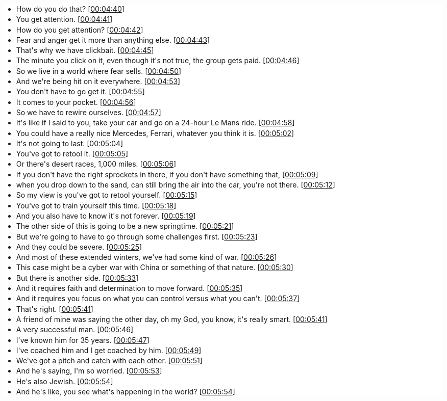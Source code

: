 *  How do you do that? [[00:04:40](https://www.youtube.com/watch?v=kv7f0GIcUdQ&t=280.32s)]
*  You get attention. [[00:04:41](https://www.youtube.com/watch?v=kv7f0GIcUdQ&t=281.12s)]
*  How do you get attention? [[00:04:42](https://www.youtube.com/watch?v=kv7f0GIcUdQ&t=282.08s)]
*  Fear and anger get it more than anything else. [[00:04:43](https://www.youtube.com/watch?v=kv7f0GIcUdQ&t=283.52s)]
*  That's why we have clickbait. [[00:04:45](https://www.youtube.com/watch?v=kv7f0GIcUdQ&t=285.44s)]
*  The minute you click on it, even though it's not true, the group gets paid. [[00:04:46](https://www.youtube.com/watch?v=kv7f0GIcUdQ&t=286.72s)]
*  So we live in a world where fear sells. [[00:04:50](https://www.youtube.com/watch?v=kv7f0GIcUdQ&t=290.32s)]
*  And we're being hit on it everywhere. [[00:04:53](https://www.youtube.com/watch?v=kv7f0GIcUdQ&t=293.76s)]
*  You don't have to go get it. [[00:04:55](https://www.youtube.com/watch?v=kv7f0GIcUdQ&t=295.28000000000003s)]
*  It comes to your pocket. [[00:04:56](https://www.youtube.com/watch?v=kv7f0GIcUdQ&t=296.08s)]
*  So we have to rewire ourselves. [[00:04:57](https://www.youtube.com/watch?v=kv7f0GIcUdQ&t=297.2s)]
*  It's like if I said to you, take your car and go on a 24-hour Le Mans ride. [[00:04:58](https://www.youtube.com/watch?v=kv7f0GIcUdQ&t=298.4s)]
*  You could have a really nice Mercedes, Ferrari, whatever you think it is. [[00:05:02](https://www.youtube.com/watch?v=kv7f0GIcUdQ&t=302.32s)]
*  It's not going to last. [[00:05:04](https://www.youtube.com/watch?v=kv7f0GIcUdQ&t=304.96s)]
*  You've got to retool it. [[00:05:05](https://www.youtube.com/watch?v=kv7f0GIcUdQ&t=305.6s)]
*  Or there's desert races, 1,000 miles. [[00:05:06](https://www.youtube.com/watch?v=kv7f0GIcUdQ&t=306.56s)]
*  If you don't have the right sprockets in there, if you don't have something that, [[00:05:09](https://www.youtube.com/watch?v=kv7f0GIcUdQ&t=309.2s)]
*  when you drop down to the sand, can still bring the air into the car, you're not there. [[00:05:12](https://www.youtube.com/watch?v=kv7f0GIcUdQ&t=312.32s)]
*  So my view is you've got to retool yourself. [[00:05:15](https://www.youtube.com/watch?v=kv7f0GIcUdQ&t=315.76s)]
*  You've got to train yourself this time. [[00:05:18](https://www.youtube.com/watch?v=kv7f0GIcUdQ&t=318.32s)]
*  And you also have to know it's not forever. [[00:05:19](https://www.youtube.com/watch?v=kv7f0GIcUdQ&t=319.76s)]
*  The other side of this is going to be a new springtime. [[00:05:21](https://www.youtube.com/watch?v=kv7f0GIcUdQ&t=321.59999999999997s)]
*  But we're going to have to go through some challenges first. [[00:05:23](https://www.youtube.com/watch?v=kv7f0GIcUdQ&t=323.92s)]
*  And they could be severe. [[00:05:25](https://www.youtube.com/watch?v=kv7f0GIcUdQ&t=325.68s)]
*  And most of these extended winters, we've had some kind of war. [[00:05:26](https://www.youtube.com/watch?v=kv7f0GIcUdQ&t=326.56s)]
*  This case might be a cyber war with China or something of that nature. [[00:05:30](https://www.youtube.com/watch?v=kv7f0GIcUdQ&t=330.88s)]
*  But there is another side. [[00:05:33](https://www.youtube.com/watch?v=kv7f0GIcUdQ&t=333.68s)]
*  And it requires faith and determination to move forward. [[00:05:35](https://www.youtube.com/watch?v=kv7f0GIcUdQ&t=335.12s)]
*  And it requires you focus on what you can control versus what you can't. [[00:05:37](https://www.youtube.com/watch?v=kv7f0GIcUdQ&t=337.59999999999997s)]
*  That's right. [[00:05:41](https://www.youtube.com/watch?v=kv7f0GIcUdQ&t=341.12s)]
*  A friend of mine was saying the other day, oh my God, you know, it's really smart. [[00:05:41](https://www.youtube.com/watch?v=kv7f0GIcUdQ&t=341.84s)]
*  A very successful man. [[00:05:46](https://www.youtube.com/watch?v=kv7f0GIcUdQ&t=346.32s)]
*  I've known him for 35 years. [[00:05:47](https://www.youtube.com/watch?v=kv7f0GIcUdQ&t=347.68s)]
*  I've coached him and I get coached by him. [[00:05:49](https://www.youtube.com/watch?v=kv7f0GIcUdQ&t=349.04s)]
*  We've got a pitch and catch with each other. [[00:05:51](https://www.youtube.com/watch?v=kv7f0GIcUdQ&t=351.04s)]
*  And he's saying, I'm so worried. [[00:05:53](https://www.youtube.com/watch?v=kv7f0GIcUdQ&t=353.36s)]
*  He's also Jewish. [[00:05:54](https://www.youtube.com/watch?v=kv7f0GIcUdQ&t=354.32s)]
*  And he's like, you see what's happening in the world? [[00:05:54](https://www.youtube.com/watch?v=kv7f0GIcUdQ&t=354.96s)]